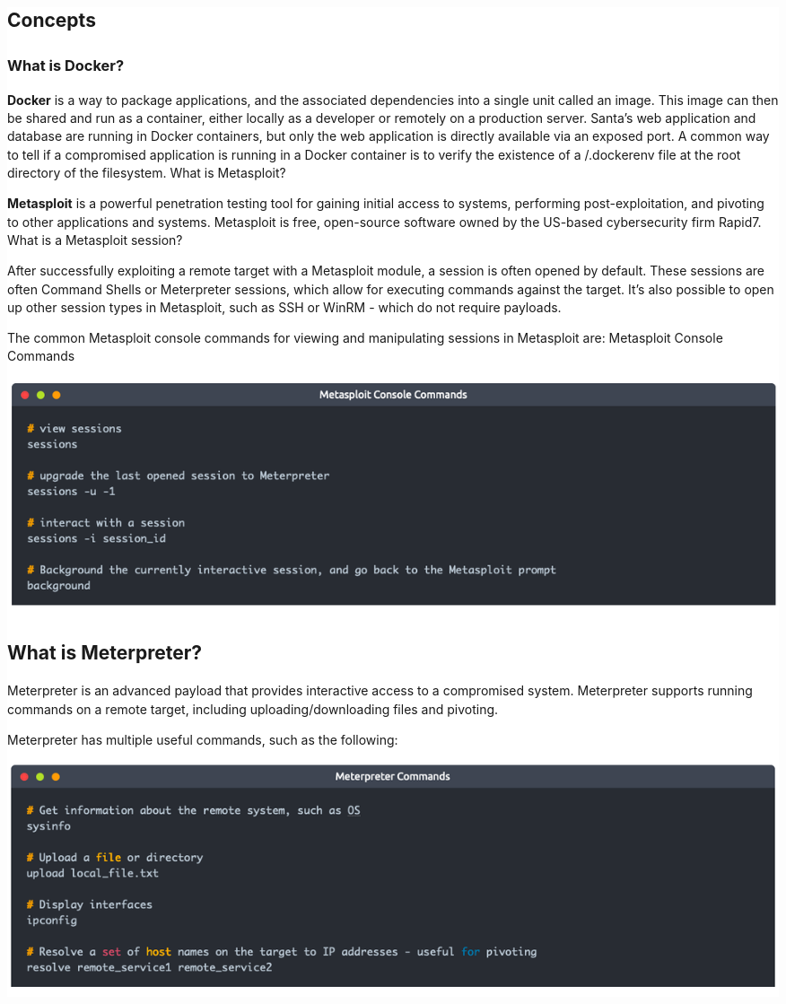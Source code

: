 ## Concepts
### What is Docker?

__Docker__ is a way to package applications, and the associated dependencies into a single unit called an image. This image can then be shared and run as a container, either locally as a developer or remotely on a production server. Santa’s web application and database are running in Docker containers, but only the web application is directly available via an exposed port. A common way to tell if a compromised application is running in a Docker container is to verify the existence of a /.dockerenv file at the root directory of the filesystem.
What is Metasploit?

__Metasploit__ is a powerful penetration testing tool for gaining initial access to systems, performing post-exploitation, and pivoting to other applications and systems. Metasploit is free, open-source software owned by the US-based cybersecurity firm Rapid7.
What is a Metasploit session?

After successfully exploiting a remote target with a Metasploit module, a session is often opened by default. These sessions are often Command Shells or Meterpreter sessions, which allow for executing commands against the target. It’s also possible to open up other session types in Metasploit, such as SSH or WinRM - which do not require payloads.

The common Metasploit console commands for viewing and manipulating sessions in Metasploit are:
Metasploit Console Commands

           
![console](../images/day9/1.png)


## What is Meterpreter?

Meterpreter is an advanced payload that provides interactive access to a compromised system. Meterpreter supports running commands on a remote target, including uploading/downloading files and pivoting.

Meterpreter has multiple useful commands, such as the following:

![commands](../images/day9/2.png)
